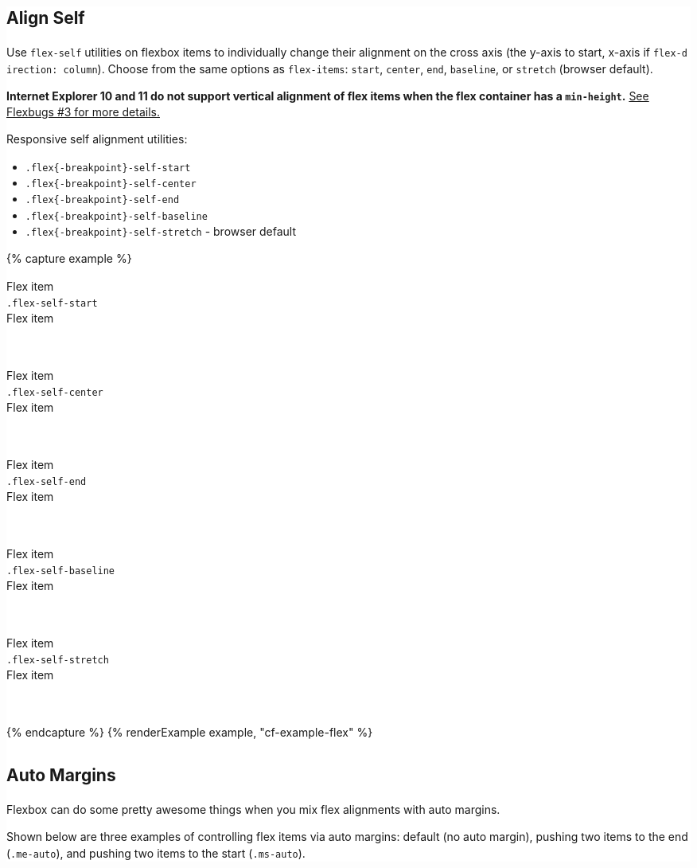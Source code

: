 ## Align Self

Use `flex-self` utilities on flexbox items to individually change their alignment on the cross axis (the y-axis to start, x-axis if `flex-direction: column`). Choose from the same options as `flex-items`: `start`, `center`, `end`, `baseline`, or `stretch` (browser default).

**Internet Explorer 10 and 11 do not support vertical alignment of flex items when the flex container has a `min-height`.** [See Flexbugs #3 for more details.](https://github.com/philipwalton/flexbugs#flexbug-3)

Responsive self alignment utilities:
- `.flex{-breakpoint}-self-start`
- `.flex{-breakpoint}-self-center`
- `.flex{-breakpoint}-self-end`
- `.flex{-breakpoint}-self-baseline`
- `.flex{-breakpoint}-self-stretch` - browser default

{% capture example %}
<div class="d-flex mb-1" style="min-height: 8rem;">
<div class="p-0_5">Flex item</div>
<div class="flex-self-start p-0_5"><code>.flex-self-start</code></div>
<div class="p-0_5">Flex item</div>
</div>
<div class="d-flex mb-1" style="min-height: 8rem;">
<div class="p-0_5">Flex item</div>
<div class="flex-self-center p-0_5"><code>.flex-self-center</code></div>
<div class="p-0_5">Flex item</div>
</div>
<div class="d-flex mb-1" style="min-height: 8rem;">
<div class="p-0_5">Flex item</div>
<div class="flex-self-end p-0_5"><code>.flex-self-end</code></div>
<div class="p-0_5">Flex item</div>
</div>
<div class="d-flex mb-1" style="min-height: 8rem;">
<div class="p-0_5">Flex item</div>
<div class="flex-self-baseline p-0_5"><code>.flex-self-baseline</code></div>
<div class="p-0_5">Flex item</div>
</div>
<div class="d-flex" style="min-height: 8rem;">
<div class="p-0_5">Flex item</div>
<div class="flex-self-stretch p-0_5"><code>.flex-self-stretch</code></div>
<div class="p-0_5">Flex item</div>
</div>
{% endcapture %}
{% renderExample example, "cf-example-flex" %}

## Auto Margins

Flexbox can do some pretty awesome things when you mix flex alignments with auto margins.

Shown below are three examples of controlling flex items via auto margins: default (no auto margin), pushing two items to the end (`.me-auto`), and pushing two items to the start (`.ms-auto`).
